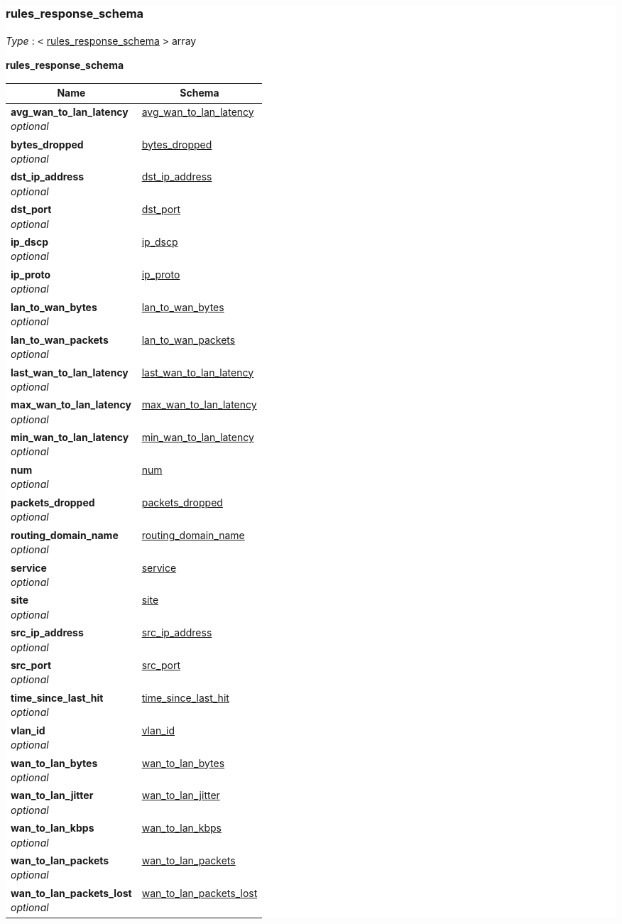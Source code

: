 
<a name="rules\_response\_schema"></a>
### rules\_response\_schema
*Type* : < [rules\_response\_schema](#rules\_response\_schema-inline) > array

<a name="rules\_response\_schema-inline"></a>
**rules\_response\_schema**

|Name|Schema|
|---|---|
|**avg\_wan\_to\_lan\_latency**  <br>*optional*|[avg\_wan\_to\_lan\_latency](#avg\_wan\_to\_lan\_latency)|
|**bytes\_dropped**  <br>*optional*|[bytes\_dropped](#bytes\_dropped)|
|**dst\_ip\_address**  <br>*optional*|[dst\_ip\_address](#dst\_ip\_address)|
|**dst\_port**  <br>*optional*|[dst\_port](#dst\_port)|
|**ip\_dscp**  <br>*optional*|[ip\_dscp](#ip\_dscp)|
|**ip\_proto**  <br>*optional*|[ip\_proto](#ip\_proto)|
|**lan\_to\_wan\_bytes**  <br>*optional*|[lan\_to\_wan\_bytes](#lan\_to\_wan\_bytes)|
|**lan\_to\_wan\_packets**  <br>*optional*|[lan\_to\_wan\_packets](#lan\_to\_wan\_packets)|
|**last\_wan\_to\_lan\_latency**  <br>*optional*|[last\_wan\_to\_lan\_latency](#last\_wan\_to\_lan\_latency)|
|**max\_wan\_to\_lan\_latency**  <br>*optional*|[max\_wan\_to\_lan\_latency](#max\_wan\_to\_lan\_latency)|
|**min\_wan\_to\_lan\_latency**  <br>*optional*|[min\_wan\_to\_lan\_latency](#min\_wan\_to\_lan\_latency)|
|**num**  <br>*optional*|[num](#num)|
|**packets\_dropped**  <br>*optional*|[packets\_dropped](#packets\_dropped)|
|**routing\_domain\_name**  <br>*optional*|[routing\_domain\_name](#routing\_domain\_name)|
|**service**  <br>*optional*|[service](#service)|
|**site**  <br>*optional*|[site](#site)|
|**src\_ip\_address**  <br>*optional*|[src\_ip\_address](#src\_ip\_address)|
|**src\_port**  <br>*optional*|[src\_port](#src\_port)|
|**time\_since\_last\_hit**  <br>*optional*|[time\_since\_last\_hit](#time\_since\_last\_hit)|
|**vlan\_id**  <br>*optional*|[vlan\_id](#vlan\_id)|
|**wan\_to\_lan\_bytes**  <br>*optional*|[wan\_to\_lan\_bytes](#wan\_to\_lan\_bytes)|
|**wan\_to\_lan\_jitter**  <br>*optional*|[wan\_to\_lan\_jitter](#wan\_to\_lan\_jitter)|
|**wan\_to\_lan\_kbps**  <br>*optional*|[wan\_to\_lan\_kbps](#wan\_to\_lan\_kbps)|
|**wan\_to\_lan\_packets**  <br>*optional*|[wan\_to\_lan\_packets](#wan\_to\_lan\_packets)|
|**wan\_to\_lan\_packets\_lost**  <br>*optional*|[wan\_to\_lan\_packets\_lost](#wan\_to\_lan\_packets\_lost)|
